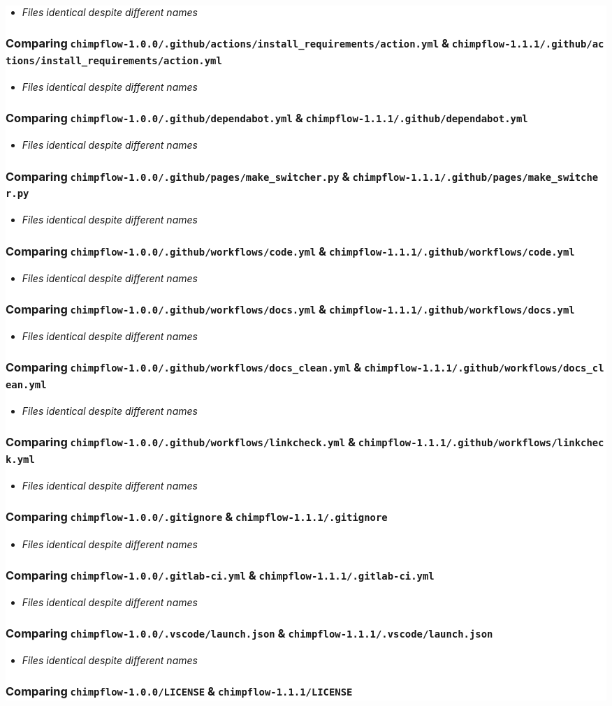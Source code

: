  * *Files identical despite different names*

### Comparing `chimpflow-1.0.0/.github/actions/install_requirements/action.yml` & `chimpflow-1.1.1/.github/actions/install_requirements/action.yml`

 * *Files identical despite different names*

### Comparing `chimpflow-1.0.0/.github/dependabot.yml` & `chimpflow-1.1.1/.github/dependabot.yml`

 * *Files identical despite different names*

### Comparing `chimpflow-1.0.0/.github/pages/make_switcher.py` & `chimpflow-1.1.1/.github/pages/make_switcher.py`

 * *Files identical despite different names*

### Comparing `chimpflow-1.0.0/.github/workflows/code.yml` & `chimpflow-1.1.1/.github/workflows/code.yml`

 * *Files identical despite different names*

### Comparing `chimpflow-1.0.0/.github/workflows/docs.yml` & `chimpflow-1.1.1/.github/workflows/docs.yml`

 * *Files identical despite different names*

### Comparing `chimpflow-1.0.0/.github/workflows/docs_clean.yml` & `chimpflow-1.1.1/.github/workflows/docs_clean.yml`

 * *Files identical despite different names*

### Comparing `chimpflow-1.0.0/.github/workflows/linkcheck.yml` & `chimpflow-1.1.1/.github/workflows/linkcheck.yml`

 * *Files identical despite different names*

### Comparing `chimpflow-1.0.0/.gitignore` & `chimpflow-1.1.1/.gitignore`

 * *Files identical despite different names*

### Comparing `chimpflow-1.0.0/.gitlab-ci.yml` & `chimpflow-1.1.1/.gitlab-ci.yml`

 * *Files identical despite different names*

### Comparing `chimpflow-1.0.0/.vscode/launch.json` & `chimpflow-1.1.1/.vscode/launch.json`

 * *Files identical despite different names*

### Comparing `chimpflow-1.0.0/LICENSE` & `chimpflow-1.1.1/LICENSE`
